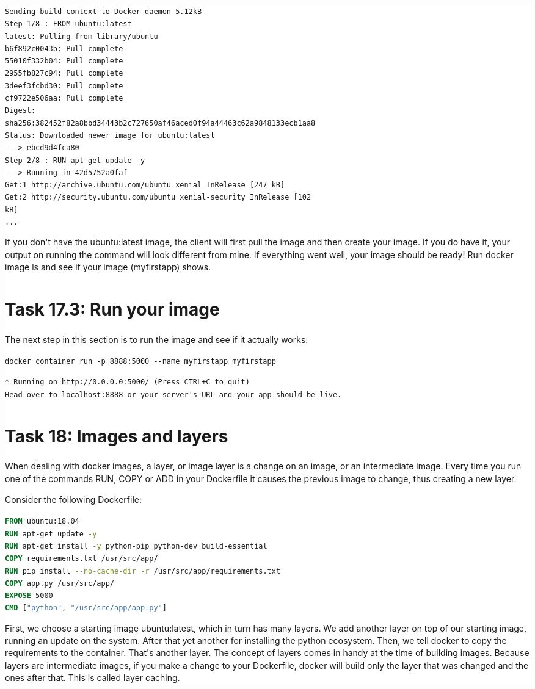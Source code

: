 ```
Sending build context to Docker daemon 5.12kB
Step 1/8 : FROM ubuntu:latest
latest: Pulling from library/ubuntu
b6f892c0043b: Pull complete
55010f332b04: Pull complete
2955fb827c94: Pull complete
3deef3fcbd30: Pull complete
cf9722e506aa: Pull complete
Digest:
sha256:382452f82a8bbd34443b2c727650af46aced0f94a44463c62a9848133ecb1aa8
Status: Downloaded newer image for ubuntu:latest
---> ebcd9d4fca80
Step 2/8 : RUN apt-get update -y
---> Running in 42d5752a0faf
Get:1 http://archive.ubuntu.com/ubuntu xenial InRelease [247 kB]
Get:2 http://security.ubuntu.com/ubuntu xenial-security InRelease [102
kB]
...
```
If you don't have the ubuntu:latest image, the client will first pull the image and then create your image. If you do have it, your output on running the command will look different from mine. If everything went well, your image should be ready! Run docker image ls and see if your image (myfirstapp) shows.

# Task 17.3: Run your image

The next step in this section is to run the image and see if it actually works:
```shell
docker container run -p 8888:5000 --name myfirstapp myfirstapp
```
```
* Running on http://0.0.0.0:5000/ (Press CTRL+C to quit)
Head over to localhost:8888 or your server's URL and your app should be live.
```

# Task 18: Images and layers
When dealing with docker images, a layer, or image layer is a change on an image, or an intermediate image. Every time you run one of the commands RUN, COPY or ADD in your Dockerfile it causes the previous image to change, thus creating a new layer.

Consider the following Dockerfile:
```dockerfile
FROM ubuntu:18.04
RUN apt-get update -y
RUN apt-get install -y python-pip python-dev build-essential
COPY requirements.txt /usr/src/app/
RUN pip install --no-cache-dir -r /usr/src/app/requirements.txt
COPY app.py /usr/src/app/
EXPOSE 5000
CMD ["python", "/usr/src/app/app.py"]
```
First, we choose a starting image ubuntu:latest, which in turn has many layers. We add another layer on top of our starting image, running an update on the system. After that yet another for installing the python ecosystem. Then, we tell docker to copy the requirements to the container. That's another layer. The concept of layers comes in handy at the time of building images. Because layers are intermediate images, if you make a change to your Dockerfile, docker will build only the layer that was changed and the ones after that. This is called layer caching.
